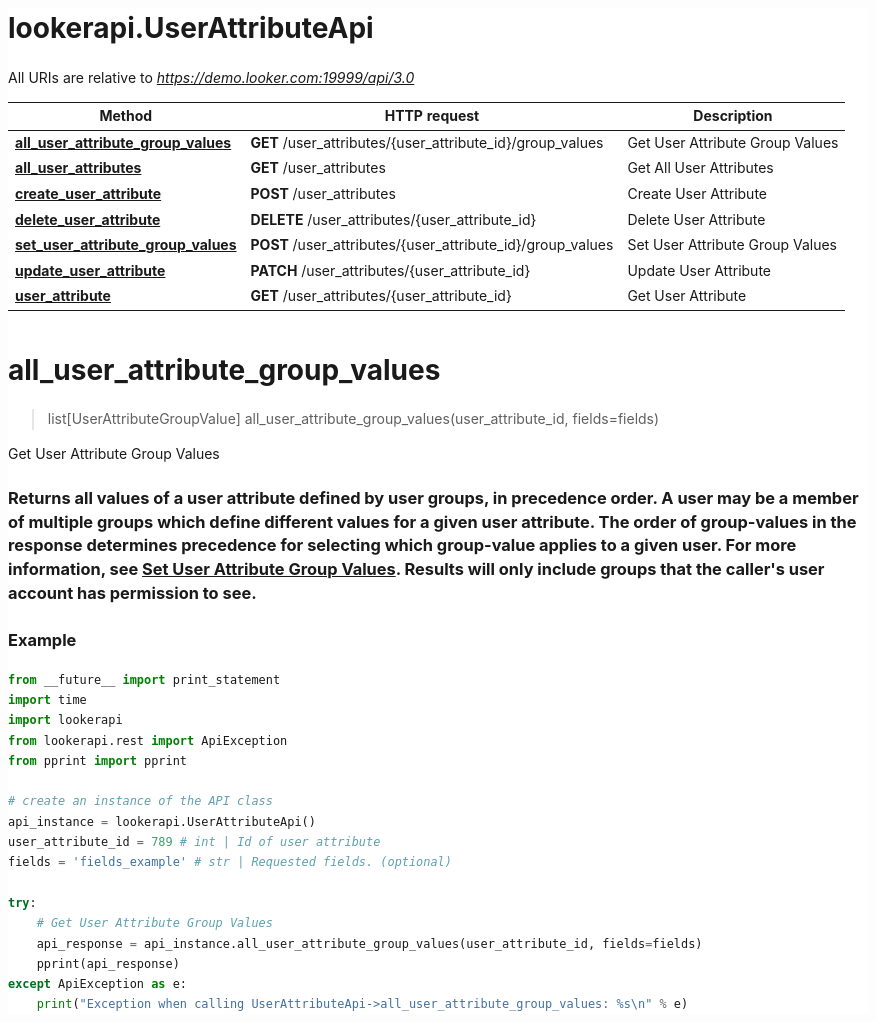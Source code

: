 # lookerapi.UserAttributeApi

All URIs are relative to *https://demo.looker.com:19999/api/3.0*

Method | HTTP request | Description
------------- | ------------- | -------------
[**all_user_attribute_group_values**](UserAttributeApi.md#all_user_attribute_group_values) | **GET** /user_attributes/{user_attribute_id}/group_values | Get User Attribute Group Values
[**all_user_attributes**](UserAttributeApi.md#all_user_attributes) | **GET** /user_attributes | Get All User Attributes
[**create_user_attribute**](UserAttributeApi.md#create_user_attribute) | **POST** /user_attributes | Create User Attribute
[**delete_user_attribute**](UserAttributeApi.md#delete_user_attribute) | **DELETE** /user_attributes/{user_attribute_id} | Delete User Attribute
[**set_user_attribute_group_values**](UserAttributeApi.md#set_user_attribute_group_values) | **POST** /user_attributes/{user_attribute_id}/group_values | Set User Attribute Group Values
[**update_user_attribute**](UserAttributeApi.md#update_user_attribute) | **PATCH** /user_attributes/{user_attribute_id} | Update User Attribute
[**user_attribute**](UserAttributeApi.md#user_attribute) | **GET** /user_attributes/{user_attribute_id} | Get User Attribute


# **all_user_attribute_group_values**
> list[UserAttributeGroupValue] all_user_attribute_group_values(user_attribute_id, fields=fields)

Get User Attribute Group Values

### Returns all values of a user attribute defined by user groups, in precedence order.  A user may be a member of multiple groups which define different values for a given user attribute. The order of group-values in the response determines precedence for selecting which group-value applies to a given user.  For more information, see [Set User Attribute Group Values](#!/UserAttribute/set_user_attribute_group_values).  Results will only include groups that the caller's user account has permission to see. 

### Example 
```python
from __future__ import print_statement
import time
import lookerapi
from lookerapi.rest import ApiException
from pprint import pprint

# create an instance of the API class
api_instance = lookerapi.UserAttributeApi()
user_attribute_id = 789 # int | Id of user attribute
fields = 'fields_example' # str | Requested fields. (optional)

try: 
    # Get User Attribute Group Values
    api_response = api_instance.all_user_attribute_group_values(user_attribute_id, fields=fields)
    pprint(api_response)
except ApiException as e:
    print("Exception when calling UserAttributeApi->all_user_attribute_group_values: %s\n" % e)
```
